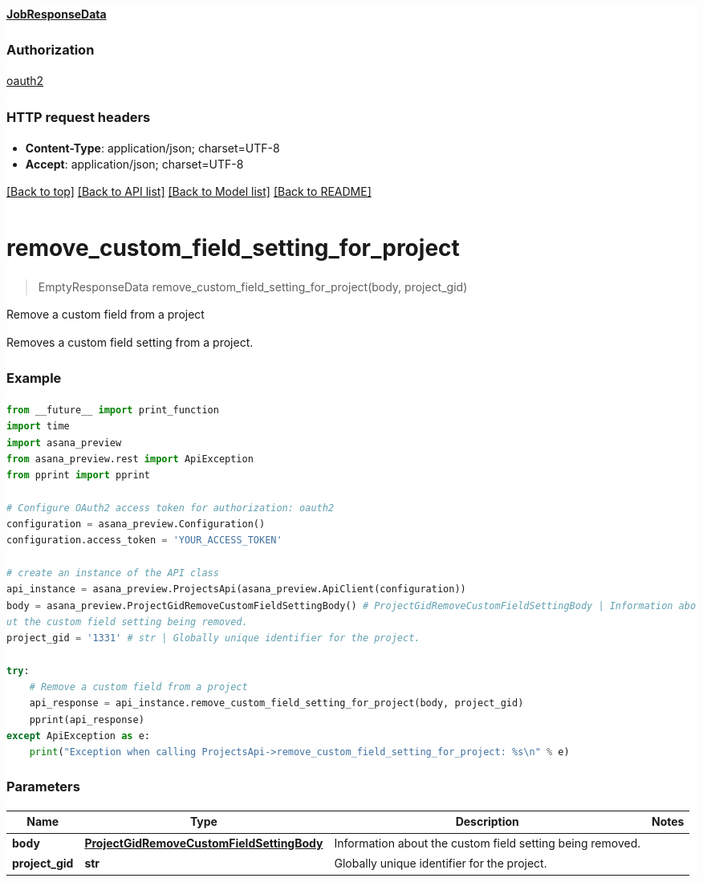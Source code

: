 [**JobResponseData**](JobResponseData.md)

### Authorization

[oauth2](../README.md#oauth2)

### HTTP request headers

 - **Content-Type**: application/json; charset=UTF-8
 - **Accept**: application/json; charset=UTF-8

[[Back to top]](#) [[Back to API list]](../README.md#documentation-for-api-endpoints) [[Back to Model list]](../README.md#documentation-for-models) [[Back to README]](../README.md)

# **remove_custom_field_setting_for_project**
> EmptyResponseData remove_custom_field_setting_for_project(body, project_gid)

Remove a custom field from a project

Removes a custom field setting from a project.

### Example
```python
from __future__ import print_function
import time
import asana_preview
from asana_preview.rest import ApiException
from pprint import pprint

# Configure OAuth2 access token for authorization: oauth2
configuration = asana_preview.Configuration()
configuration.access_token = 'YOUR_ACCESS_TOKEN'

# create an instance of the API class
api_instance = asana_preview.ProjectsApi(asana_preview.ApiClient(configuration))
body = asana_preview.ProjectGidRemoveCustomFieldSettingBody() # ProjectGidRemoveCustomFieldSettingBody | Information about the custom field setting being removed.
project_gid = '1331' # str | Globally unique identifier for the project.

try:
    # Remove a custom field from a project
    api_response = api_instance.remove_custom_field_setting_for_project(body, project_gid)
    pprint(api_response)
except ApiException as e:
    print("Exception when calling ProjectsApi->remove_custom_field_setting_for_project: %s\n" % e)
```

### Parameters

Name | Type | Description  | Notes
------------- | ------------- | ------------- | -------------
 **body** | [**ProjectGidRemoveCustomFieldSettingBody**](ProjectGidRemoveCustomFieldSettingBody.md)| Information about the custom field setting being removed. | 
 **project_gid** | **str**| Globally unique identifier for the project. | 
